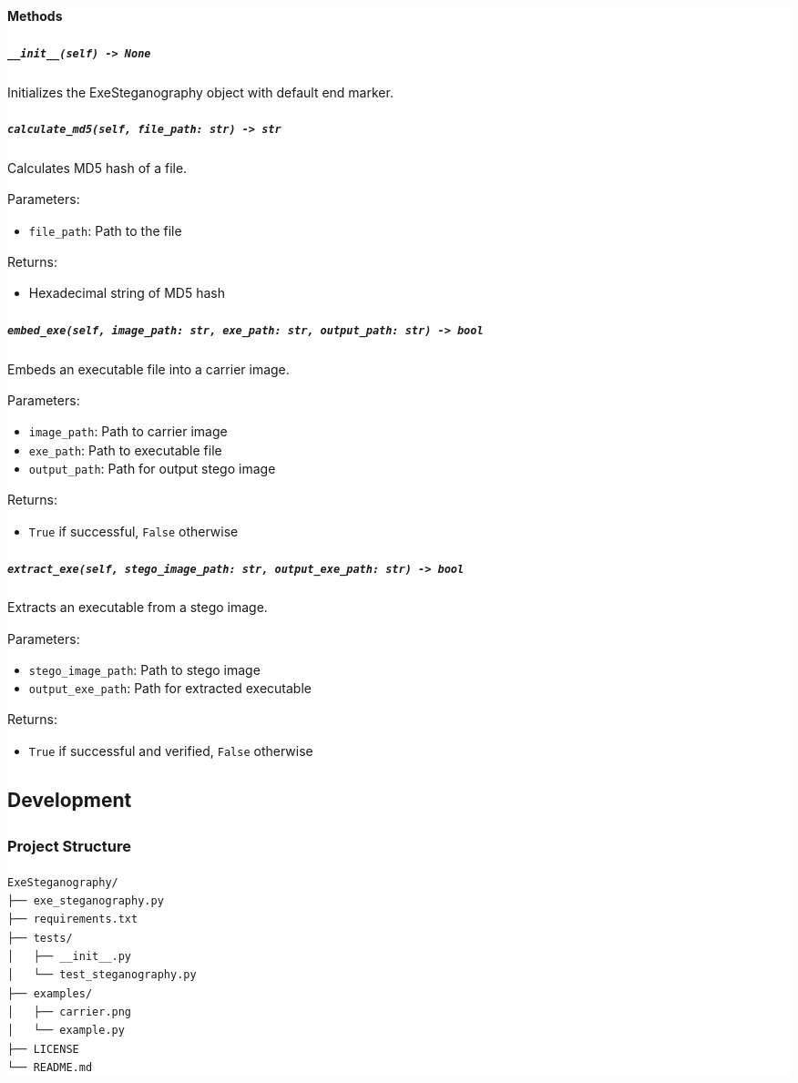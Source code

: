 #### Methods

##### `__init__(self) -> None`
Initializes the ExeSteganography object with default end marker.

##### `calculate_md5(self, file_path: str) -> str`
Calculates MD5 hash of a file.

Parameters:
- `file_path`: Path to the file

Returns:
- Hexadecimal string of MD5 hash

##### `embed_exe(self, image_path: str, exe_path: str, output_path: str) -> bool`
Embeds an executable file into a carrier image.

Parameters:
- `image_path`: Path to carrier image
- `exe_path`: Path to executable file
- `output_path`: Path for output stego image

Returns:
- `True` if successful, `False` otherwise

##### `extract_exe(self, stego_image_path: str, output_exe_path: str) -> bool`
Extracts an executable from a stego image.

Parameters:
- `stego_image_path`: Path to stego image
- `output_exe_path`: Path for extracted executable

Returns:
- `True` if successful and verified, `False` otherwise

## Development

### Project Structure
```
ExeSteganography/
├── exe_steganography.py
├── requirements.txt
├── tests/
│   ├── __init__.py
│   └── test_steganography.py
├── examples/
│   ├── carrier.png
│   └── example.py
├── LICENSE
└── README.md
```
